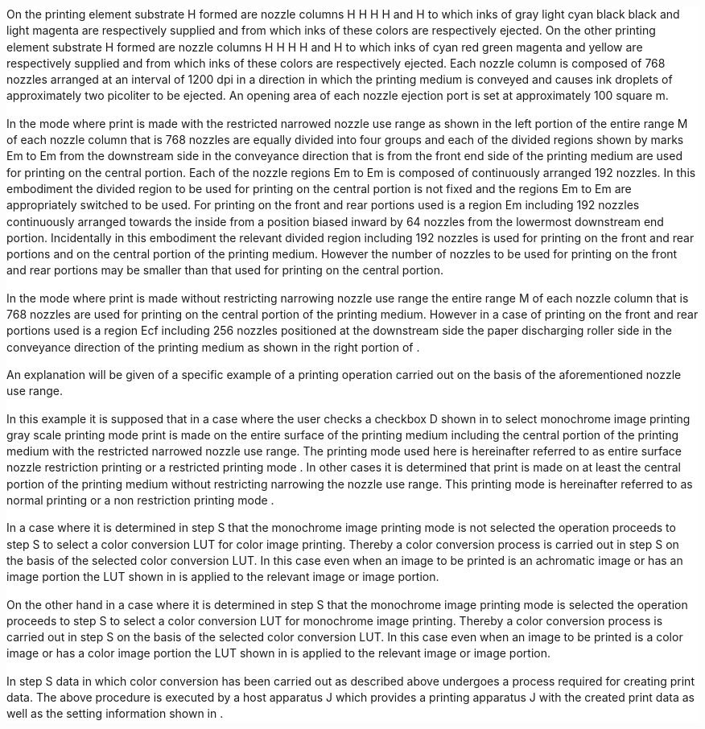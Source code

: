 On the printing element substrate H formed are nozzle columns H H H H and H to which inks of gray light cyan black black and light magenta are respectively supplied and from which inks of these colors are respectively ejected. On the other printing element substrate H formed are nozzle columns H H H H and H to which inks of cyan red green magenta and yellow are respectively supplied and from which inks of these colors are respectively ejected. Each nozzle column is composed of 768 nozzles arranged at an interval of 1200 dpi in a direction in which the printing medium is conveyed and causes ink droplets of approximately two picoliter to be ejected. An opening area of each nozzle ejection port is set at approximately 100 square m.

In the mode where print is made with the restricted narrowed nozzle use range as shown in the left portion of the entire range M of each nozzle column that is 768 nozzles are equally divided into four groups and each of the divided regions shown by marks Em to Em from the downstream side in the conveyance direction that is from the front end side of the printing medium are used for printing on the central portion. Each of the nozzle regions Em to Em is composed of continuously arranged 192 nozzles. In this embodiment the divided region to be used for printing on the central portion is not fixed and the regions Em to Em are appropriately switched to be used. For printing on the front and rear portions used is a region Em including 192 nozzles continuously arranged towards the inside from a position biased inward by 64 nozzles from the lowermost downstream end portion. Incidentally in this embodiment the relevant divided region including 192 nozzles is used for printing on the front and rear portions and on the central portion of the printing medium. However the number of nozzles to be used for printing on the front and rear portions may be smaller than that used for printing on the central portion.

In the mode where print is made without restricting narrowing nozzle use range the entire range M of each nozzle column that is 768 nozzles are used for printing on the central portion of the printing medium. However in a case of printing on the front and rear portions used is a region Ecf including 256 nozzles positioned at the downstream side the paper discharging roller side in the conveyance direction of the printing medium as shown in the right portion of .

An explanation will be given of a specific example of a printing operation carried out on the basis of the aforementioned nozzle use range.

In this example it is supposed that in a case where the user checks a checkbox D shown in to select monochrome image printing gray scale printing mode print is made on the entire surface of the printing medium including the central portion of the printing medium with the restricted narrowed nozzle use range. The printing mode used here is hereinafter referred to as entire surface nozzle restriction printing or a restricted printing mode . In other cases it is determined that print is made on at least the central portion of the printing medium without restricting narrowing the nozzle use range. This printing mode is hereinafter referred to as normal printing or a non restriction printing mode . 

In a case where it is determined in step S that the monochrome image printing mode is not selected the operation proceeds to step S to select a color conversion LUT for color image printing. Thereby a color conversion process is carried out in step S on the basis of the selected color conversion LUT. In this case even when an image to be printed is an achromatic image or has an image portion the LUT shown in is applied to the relevant image or image portion.

On the other hand in a case where it is determined in step S that the monochrome image printing mode is selected the operation proceeds to step S to select a color conversion LUT for monochrome image printing. Thereby a color conversion process is carried out in step S on the basis of the selected color conversion LUT. In this case even when an image to be printed is a color image or has a color image portion the LUT shown in is applied to the relevant image or image portion.

In step S data in which color conversion has been carried out as described above undergoes a process required for creating print data. The above procedure is executed by a host apparatus J which provides a printing apparatus J with the created print data as well as the setting information shown in .
